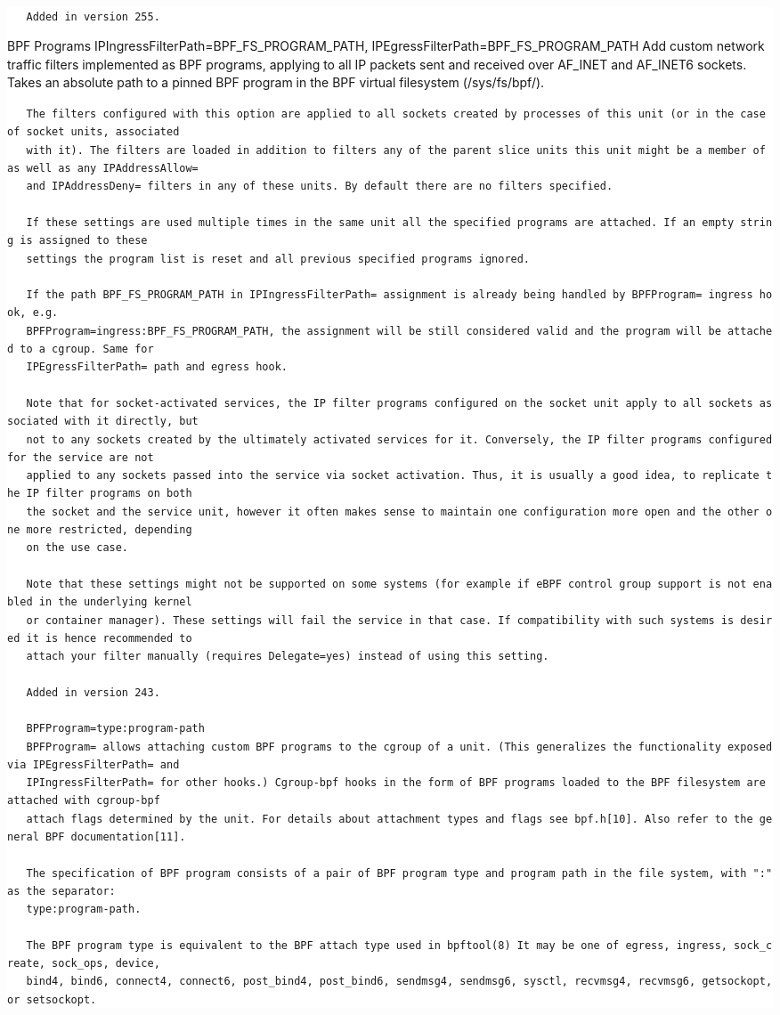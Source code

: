 	   Added in version 255.

   BPF Programs
       IPIngressFilterPath=BPF_FS_PROGRAM_PATH, IPEgressFilterPath=BPF_FS_PROGRAM_PATH
	   Add custom network traffic filters implemented as BPF programs, applying to all IP packets sent and received over AF_INET and AF_INET6 sockets.
	   Takes an absolute path to a pinned BPF program in the BPF virtual filesystem (/sys/fs/bpf/).

	   The filters configured with this option are applied to all sockets created by processes of this unit (or in the case of socket units, associated
	   with it). The filters are loaded in addition to filters any of the parent slice units this unit might be a member of as well as any IPAddressAllow=
	   and IPAddressDeny= filters in any of these units. By default there are no filters specified.

	   If these settings are used multiple times in the same unit all the specified programs are attached. If an empty string is assigned to these
	   settings the program list is reset and all previous specified programs ignored.

	   If the path BPF_FS_PROGRAM_PATH in IPIngressFilterPath= assignment is already being handled by BPFProgram= ingress hook, e.g.
	   BPFProgram=ingress:BPF_FS_PROGRAM_PATH, the assignment will be still considered valid and the program will be attached to a cgroup. Same for
	   IPEgressFilterPath= path and egress hook.

	   Note that for socket-activated services, the IP filter programs configured on the socket unit apply to all sockets associated with it directly, but
	   not to any sockets created by the ultimately activated services for it. Conversely, the IP filter programs configured for the service are not
	   applied to any sockets passed into the service via socket activation. Thus, it is usually a good idea, to replicate the IP filter programs on both
	   the socket and the service unit, however it often makes sense to maintain one configuration more open and the other one more restricted, depending
	   on the use case.

	   Note that these settings might not be supported on some systems (for example if eBPF control group support is not enabled in the underlying kernel
	   or container manager). These settings will fail the service in that case. If compatibility with such systems is desired it is hence recommended to
	   attach your filter manually (requires Delegate=yes) instead of using this setting.

	   Added in version 243.

       BPFProgram=type:program-path
	   BPFProgram= allows attaching custom BPF programs to the cgroup of a unit. (This generalizes the functionality exposed via IPEgressFilterPath= and
	   IPIngressFilterPath= for other hooks.) Cgroup-bpf hooks in the form of BPF programs loaded to the BPF filesystem are attached with cgroup-bpf
	   attach flags determined by the unit. For details about attachment types and flags see bpf.h[10]. Also refer to the general BPF documentation[11].

	   The specification of BPF program consists of a pair of BPF program type and program path in the file system, with ":" as the separator:
	   type:program-path.

	   The BPF program type is equivalent to the BPF attach type used in bpftool(8) It may be one of egress, ingress, sock_create, sock_ops, device,
	   bind4, bind6, connect4, connect6, post_bind4, post_bind6, sendmsg4, sendmsg6, sysctl, recvmsg4, recvmsg6, getsockopt, or setsockopt.
